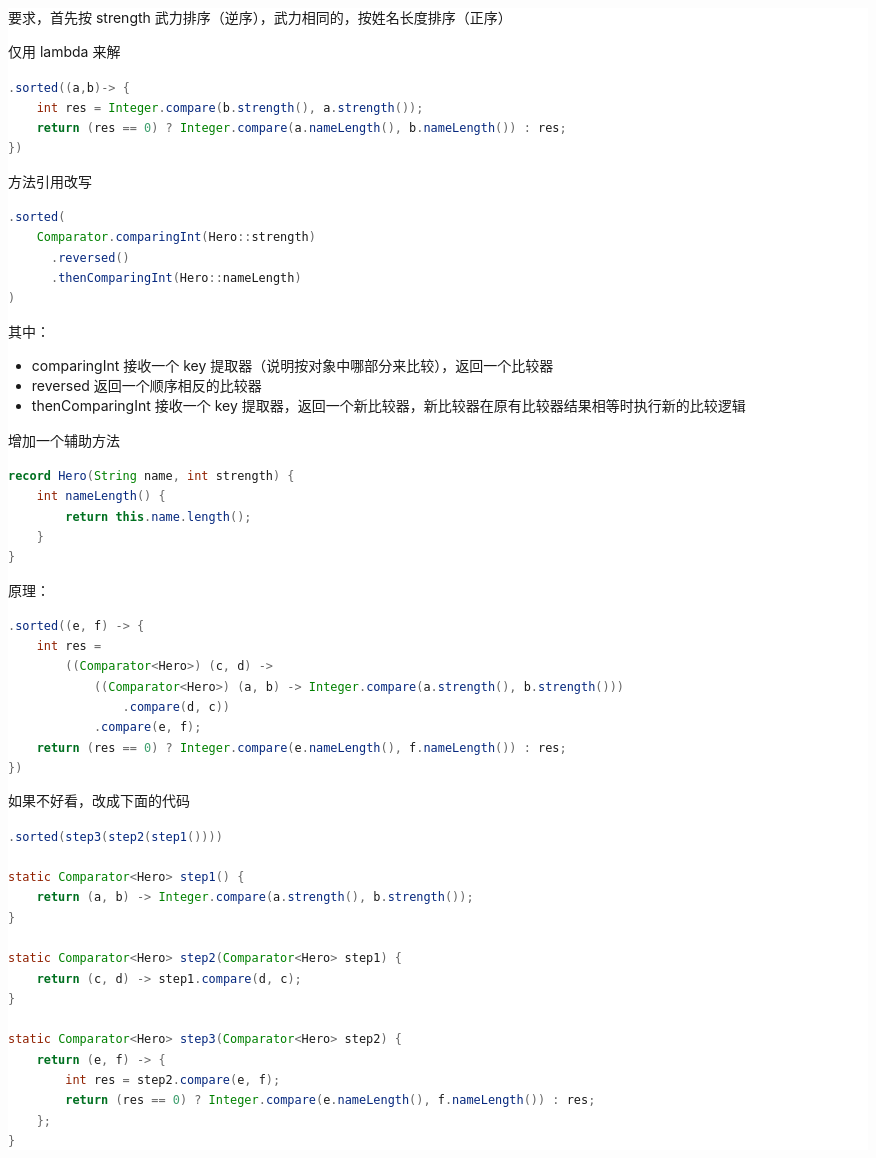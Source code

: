 要求，首先按 strength 武力排序（逆序），武力相同的，按姓名长度排序（正序）

仅用 lambda 来解

```java
.sorted((a,b)-> {
    int res = Integer.compare(b.strength(), a.strength());
    return (res == 0) ? Integer.compare(a.nameLength(), b.nameLength()) : res; 
})
```

方法引用改写

```java
.sorted(
    Comparator.comparingInt(Hero::strength)
      .reversed()
      .thenComparingInt(Hero::nameLength)
)
```

其中：

* comparingInt 接收一个 key 提取器（说明按对象中哪部分来比较），返回一个比较器
* reversed 返回一个顺序相反的比较器
* thenComparingInt 接收一个 key 提取器，返回一个新比较器，新比较器在原有比较器结果相等时执行新的比较逻辑



增加一个辅助方法

```java
record Hero(String name, int strength) {
    int nameLength() {
        return this.name.length();
    }
}
```



原理：

```java
.sorted((e, f) -> {
    int res =
        ((Comparator<Hero>) (c, d) ->
            ((Comparator<Hero>) (a, b) -> Integer.compare(a.strength(), b.strength()))
                .compare(d, c))
            .compare(e, f);
    return (res == 0) ? Integer.compare(e.nameLength(), f.nameLength()) : res;
})
```

如果不好看，改成下面的代码

```java
.sorted(step3(step2(step1())))

static Comparator<Hero> step1() {
    return (a, b) -> Integer.compare(a.strength(), b.strength());
}

static Comparator<Hero> step2(Comparator<Hero> step1) {
    return (c, d) -> step1.compare(d, c);
}

static Comparator<Hero> step3(Comparator<Hero> step2) {
    return (e, f) -> {
        int res = step2.compare(e, f);
        return (res == 0) ? Integer.compare(e.nameLength(), f.nameLength()) : res;
    };
}
```